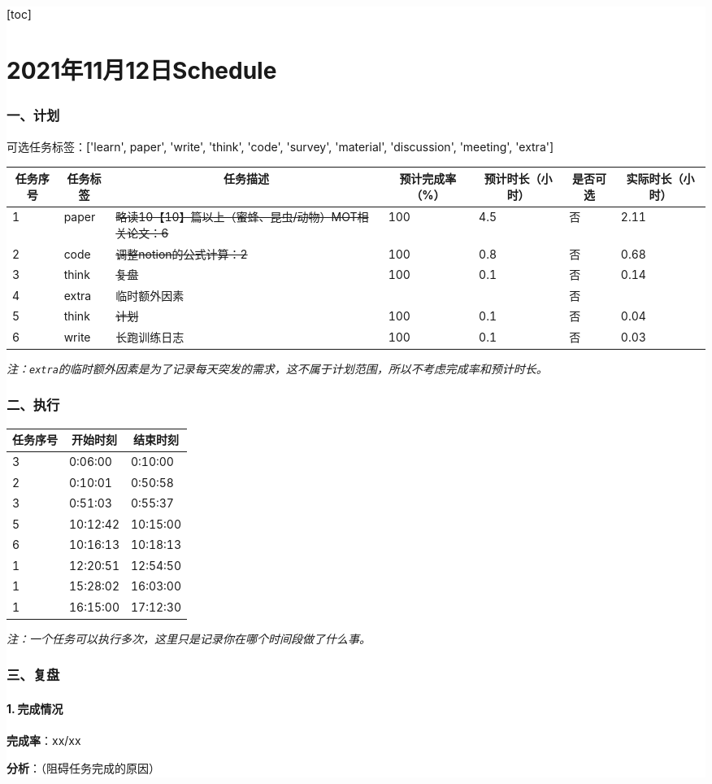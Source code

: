 [toc]

# 2021年11月12日Schedule

### 一、计划

可选任务标签：['learn', paper', 'write', 'think', 'code', 'survey', 'material', 'discussion', 'meeting', 'extra']

| 任务序号 | 任务标签 | 任务描述                                                | 预计完成率（%） | 预计时长（小时） | 是否可选 | 实际时长（小时） |
| -------- | -------- | ------------------------------------------------------- | --------------- | ---------------- | -------- | ---------------- |
|1|paper|~~略读10【10】篇以上（蜜蜂、昆虫/动物）MOT相关论文：6~~|100|4.5|否|2.11|
|2|code|~~调整notion的公式计算：2~~|100|0.8|否|0.68|
|3|think|~~复盘~~|100|0.1|否|0.14|
| 4        | extra    | 临时额外因素                                            |                 |                  | 否       |                  |
|5|think|~~计划~~|100|0.1|否|0.04|
|6|write|长跑训练日志|100|0.1|否|0.03|

*注：`extra`的临时额外因素是为了记录每天突发的需求，这不属于计划范围，所以不考虑完成率和预计时长。*

### 二、执行

| 任务序号 | 开始时刻 | 结束时刻 |
| -------- | -------- | -------- |
| 3        | 0:06:00  | 0:10:00  |
| 2        | 0:10:01  | 0:50:58  |
| 3        | 0:51:03  | 0:55:37  |
| 5        | 10:12:42 | 10:15:00 |
| 6        | 10:16:13 | 10:18:13 |
| 1        | 12:20:51 | 12:54:50 |
| 1        | 15:28:02 | 16:03:00 |
| 1        | 16:15:00 | 17:12:30 |

*注：一个任务可以执行多次，这里只是记录你在哪个时间段做了什么事。*

### 三、复盘

#### 1. 完成情况

**完成率**：xx/xx

**分析**：（阻碍任务完成的原因）
